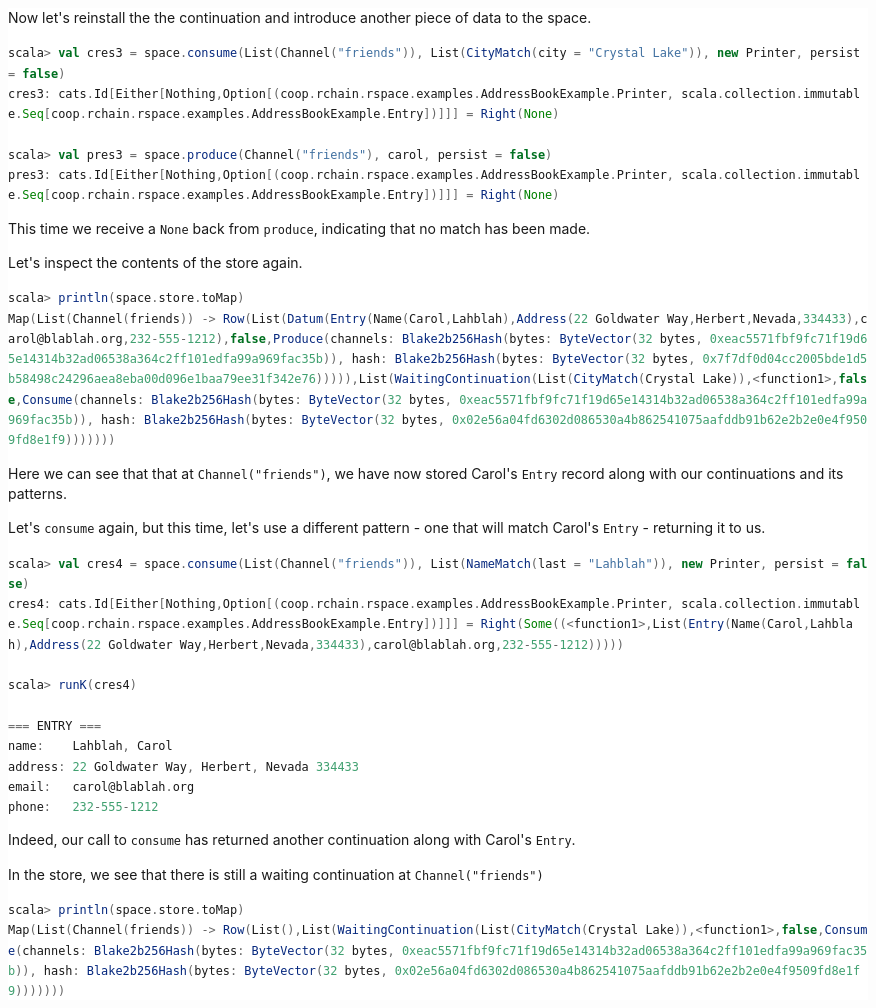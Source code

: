 Now let's reinstall the the continuation and introduce another piece of data to the space.

```scala
scala> val cres3 = space.consume(List(Channel("friends")), List(CityMatch(city = "Crystal Lake")), new Printer, persist = false)
cres3: cats.Id[Either[Nothing,Option[(coop.rchain.rspace.examples.AddressBookExample.Printer, scala.collection.immutable.Seq[coop.rchain.rspace.examples.AddressBookExample.Entry])]]] = Right(None)

scala> val pres3 = space.produce(Channel("friends"), carol, persist = false)
pres3: cats.Id[Either[Nothing,Option[(coop.rchain.rspace.examples.AddressBookExample.Printer, scala.collection.immutable.Seq[coop.rchain.rspace.examples.AddressBookExample.Entry])]]] = Right(None)
```

This time we receive a `None` back from `produce`, indicating that no match has been made.

Let's inspect the contents of the store again.

```scala
scala> println(space.store.toMap)
Map(List(Channel(friends)) -> Row(List(Datum(Entry(Name(Carol,Lahblah),Address(22 Goldwater Way,Herbert,Nevada,334433),carol@blablah.org,232-555-1212),false,Produce(channels: Blake2b256Hash(bytes: ByteVector(32 bytes, 0xeac5571fbf9fc71f19d65e14314b32ad06538a364c2ff101edfa99a969fac35b)), hash: Blake2b256Hash(bytes: ByteVector(32 bytes, 0x7f7df0d04cc2005bde1d5b58498c24296aea8eba00d096e1baa79ee31f342e76))))),List(WaitingContinuation(List(CityMatch(Crystal Lake)),<function1>,false,Consume(channels: Blake2b256Hash(bytes: ByteVector(32 bytes, 0xeac5571fbf9fc71f19d65e14314b32ad06538a364c2ff101edfa99a969fac35b)), hash: Blake2b256Hash(bytes: ByteVector(32 bytes, 0x02e56a04fd6302d086530a4b862541075aafddb91b62e2b2e0e4f9509fd8e1f9)))))))
```

Here we can see that that at `Channel("friends")`, we have now stored Carol's `Entry` record along with our continuations and its patterns.

Let's `consume` again, but this time, let's use a different pattern - one that will match Carol's `Entry` - returning it to us.

```scala
scala> val cres4 = space.consume(List(Channel("friends")), List(NameMatch(last = "Lahblah")), new Printer, persist = false)
cres4: cats.Id[Either[Nothing,Option[(coop.rchain.rspace.examples.AddressBookExample.Printer, scala.collection.immutable.Seq[coop.rchain.rspace.examples.AddressBookExample.Entry])]]] = Right(Some((<function1>,List(Entry(Name(Carol,Lahblah),Address(22 Goldwater Way,Herbert,Nevada,334433),carol@blablah.org,232-555-1212)))))

scala> runK(cres4)

=== ENTRY ===
name:    Lahblah, Carol
address: 22 Goldwater Way, Herbert, Nevada 334433
email:   carol@blablah.org
phone:   232-555-1212
```

Indeed, our call to `consume` has returned another continuation along with Carol's `Entry`.

In the store, we see that there is still a waiting continuation at `Channel("friends")`

```scala
scala> println(space.store.toMap)
Map(List(Channel(friends)) -> Row(List(),List(WaitingContinuation(List(CityMatch(Crystal Lake)),<function1>,false,Consume(channels: Blake2b256Hash(bytes: ByteVector(32 bytes, 0xeac5571fbf9fc71f19d65e14314b32ad06538a364c2ff101edfa99a969fac35b)), hash: Blake2b256Hash(bytes: ByteVector(32 bytes, 0x02e56a04fd6302d086530a4b862541075aafddb91b62e2b2e0e4f9509fd8e1f9)))))))
```
